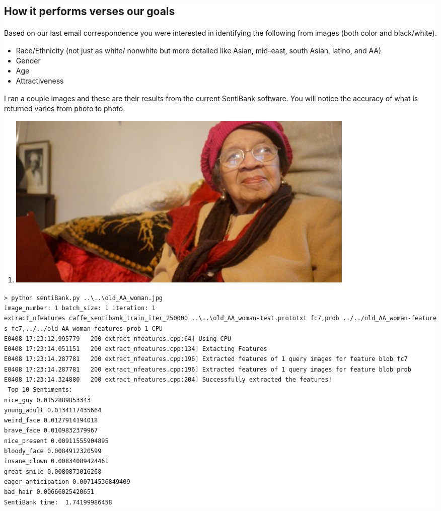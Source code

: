 ## How it performs verses our goals
Based on our last email correspondence you were interested in identifying the following from images (both color and black/white).
* Race/Ethnicity (not just as white/ nonwhite but more detailed like Asian, mid-east, south Asian, latino, and AA)
* Gender
* Age
* Attractiveness

I ran a couple images and these are their results from the current SentiBank software. You will notice the accuracy of what is returned varies from photo to photo.

1. ![old AA Woman](old_AA_woman.jpg)
```
> python sentiBank.py ..\..\old_AA_woman.jpg
image_number: 1 batch_size: 1 iteration: 1
extract_nfeatures caffe_sentibank_train_iter_250000 ..\..\old_AA_woman-test.prototxt fc7,prob ../../old_AA_woman-features_fc7,../../old_AA_woman-features_prob 1 CPU
E0408 17:23:12.995779   200 extract_nfeatures.cpp:64] Using CPU
E0408 17:23:14.051151   200 extract_nfeatures.cpp:134] Extacting Features
E0408 17:23:14.287781   200 extract_nfeatures.cpp:196] Extracted features of 1 query images for feature blob fc7
E0408 17:23:14.287781   200 extract_nfeatures.cpp:196] Extracted features of 1 query images for feature blob prob
E0408 17:23:14.324880   200 extract_nfeatures.cpp:204] Successfully extracted the features!
 Top 10 Sentiments:
nice_guy 0.0152889853343
young_adult 0.0134117435664
weird_face 0.0127914194018
brave_face 0.0109832379967
nice_present 0.00911555904895
bloody_face 0.0084912320599
insane_clown 0.00834089424461
great_smile 0.0080873016268
eager_anticipation 0.00714536849409
bad_hair 0.00666025420651
SentiBank time:  1.74199986458
```